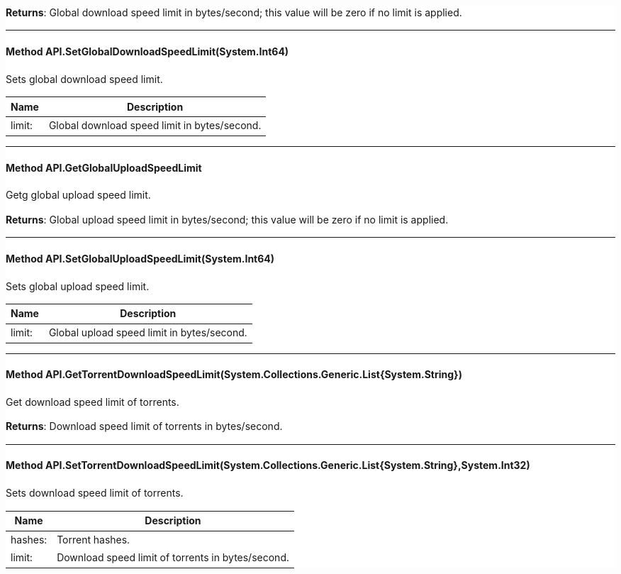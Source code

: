 **Returns**: Global download speed limit in bytes/second; this value will be zero if no limit is applied.



---
#### Method API.SetGlobalDownloadSpeedLimit(System.Int64)

 Sets global download speed limit. 

|Name | Description |
|-----|------|
|limit: |Global download speed limit in bytes/second.|


---
#### Method API.GetGlobalUploadSpeedLimit

 Getg global upload speed limit. 

**Returns**: Global upload speed limit in bytes/second; this value will be zero if no limit is applied.



---
#### Method API.SetGlobalUploadSpeedLimit(System.Int64)

 Sets global upload speed limit. 

|Name | Description |
|-----|------|
|limit: |Global upload speed limit in bytes/second.|


---
#### Method API.GetTorrentDownloadSpeedLimit(System.Collections.Generic.List{System.String})

 Get download speed limit of torrents. 

**Returns**: Download speed limit of torrents in bytes/second.



---
#### Method API.SetTorrentDownloadSpeedLimit(System.Collections.Generic.List{System.String},System.Int32)

 Sets download speed limit of torrents. 

|Name | Description |
|-----|------|
|hashes: |Torrent hashes.|
|limit: |Download speed limit of torrents in bytes/second.|
